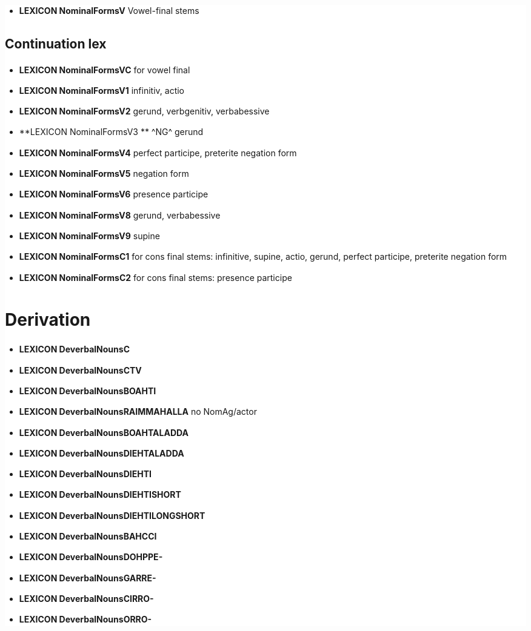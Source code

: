  * **LEXICON NominalFormsV**  Vowel-final stems



## Continuation lex

 * **LEXICON NominalFormsVC**  for vowel final

 * **LEXICON NominalFormsV1**   infinitiv, actio


 * **LEXICON NominalFormsV2**  gerund, verbgenitiv, verbabessive

 * **LEXICON NominalFormsV3	**  ^NG^ gerund

 * **LEXICON NominalFormsV4**  perfect participe, preterite negation form

 * **LEXICON NominalFormsV5**  negation form

 * **LEXICON NominalFormsV6** presence participe


 * **LEXICON NominalFormsV8**  gerund, verbabessive

 * **LEXICON NominalFormsV9**  supine

 * **LEXICON NominalFormsC1**  for cons final stems: infinitive, supine, actio, gerund, perfect participe, preterite negation form

 * **LEXICON NominalFormsC2**  for cons final stems: presence participe



# Derivation



 * **LEXICON DeverbalNounsC**

 * **LEXICON DeverbalNounsCTV**

 * **LEXICON DeverbalNounsBOAHTI**

 * **LEXICON DeverbalNounsRAIMMAHALLA** no NomAg/actor

 * **LEXICON DeverbalNounsBOAHTALADDA**

 * **LEXICON DeverbalNounsDIEHTALADDA**

 * **LEXICON DeverbalNounsDIEHTI**


 * **LEXICON DeverbalNounsDIEHTISHORT**

 * **LEXICON DeverbalNounsDIEHTILONGSHORT**

 * **LEXICON DeverbalNounsBAHCCI**

 * **LEXICON DeverbalNounsDOHPPE-**

 * **LEXICON DeverbalNounsGARRE-**

 * **LEXICON DeverbalNounsCIRRO-**

 * **LEXICON DeverbalNounsORRO-**
